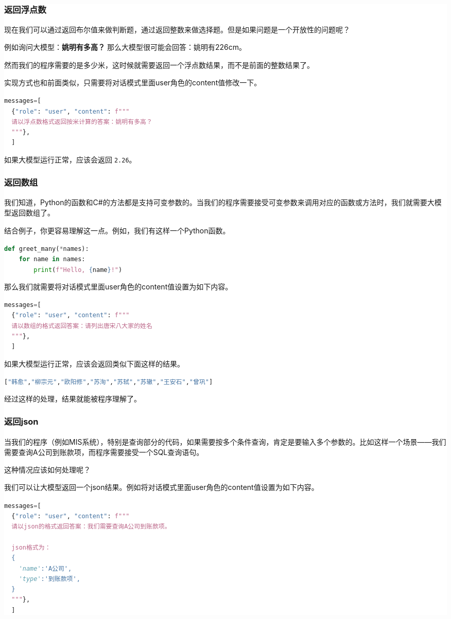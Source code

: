 ### 返回浮点数

现在我们可以通过返回布尔值来做判断题，通过返回整数来做选择题。但是如果问题是一个开放性的问题呢？

例如询问大模型：**姚明有多高？** 那么大模型很可能会回答：姚明有226cm。

然而我们的程序需要的是多少米，这时候就需要返回一个浮点数结果，而不是前面的整数结果了。

实现方式也和前面类似，只需要将对话模式里面user角色的content值修改一下。

```python
messages=[
  {"role": "user", "content": f"""
  请以浮点数格式返回按米计算的答案：姚明有多高？  
  """},
  ]
```

如果大模型运行正常，应该会返回 `2.26`。

### 返回数组

我们知道，Python的函数和C#的方法都是支持可变参数的。当我们的程序需要接受可变参数来调用对应的函数或方法时，我们就需要大模型返回数组了。

结合例子，你更容易理解这一点。例如，我们有这样一个Python函数。

```python
def greet_many(*names):
    for name in names:
        print(f"Hello, {name}!")
```

那么我们就需要将对话模式里面user角色的content值设置为如下内容。

```python
messages=[
  {"role": "user", "content": f"""
  请以数组的格式返回答案：请列出唐宋八大家的姓名  
  """},
  ]
```

如果大模型运行正常，应该会返回类似下面这样的结果。

```python
["韩愈","柳宗元","欧阳修","苏洵","苏轼","苏辙","王安石","曾巩"]
```

经过这样的处理，结果就能被程序理解了。

### 返回json

当我们的程序（例如MIS系统），特别是查询部分的代码，如果需要按多个条件查询，肯定是要输入多个参数的。比如这样一个场景——我们需要查询A公司到账款项，而程序需要接受一个SQL查询语句。

这种情况应该如何处理呢？

我们可以让大模型返回一个json结果。例如将对话模式里面user角色的content值设置为如下内容。

```python
messages=[
  {"role": "user", "content": f"""
  请以json的格式返回答案：我们需要查询A公司到账款项。
  
  json格式为：
  {
    'name':'A公司',
    'type':'到账款项',
  }  
  """},
  ]
```
